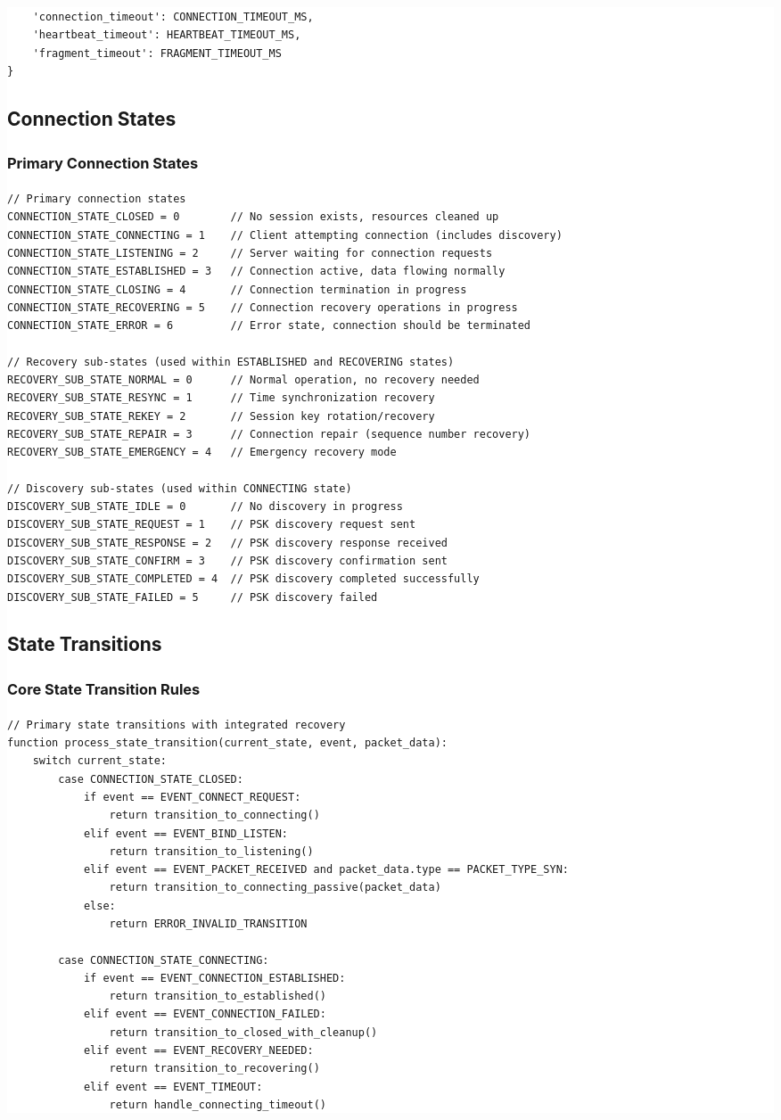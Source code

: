 ```pseudocode
    'connection_timeout': CONNECTION_TIMEOUT_MS,
    'heartbeat_timeout': HEARTBEAT_TIMEOUT_MS,
    'fragment_timeout': FRAGMENT_TIMEOUT_MS
}
```

## Connection States

### Primary Connection States

```pseudocode
// Primary connection states
CONNECTION_STATE_CLOSED = 0        // No session exists, resources cleaned up
CONNECTION_STATE_CONNECTING = 1    // Client attempting connection (includes discovery)
CONNECTION_STATE_LISTENING = 2     // Server waiting for connection requests
CONNECTION_STATE_ESTABLISHED = 3   // Connection active, data flowing normally
CONNECTION_STATE_CLOSING = 4       // Connection termination in progress
CONNECTION_STATE_RECOVERING = 5    // Connection recovery operations in progress
CONNECTION_STATE_ERROR = 6         // Error state, connection should be terminated

// Recovery sub-states (used within ESTABLISHED and RECOVERING states)
RECOVERY_SUB_STATE_NORMAL = 0      // Normal operation, no recovery needed
RECOVERY_SUB_STATE_RESYNC = 1      // Time synchronization recovery
RECOVERY_SUB_STATE_REKEY = 2       // Session key rotation/recovery
RECOVERY_SUB_STATE_REPAIR = 3      // Connection repair (sequence number recovery)
RECOVERY_SUB_STATE_EMERGENCY = 4   // Emergency recovery mode

// Discovery sub-states (used within CONNECTING state)
DISCOVERY_SUB_STATE_IDLE = 0       // No discovery in progress
DISCOVERY_SUB_STATE_REQUEST = 1    // PSK discovery request sent
DISCOVERY_SUB_STATE_RESPONSE = 2   // PSK discovery response received
DISCOVERY_SUB_STATE_CONFIRM = 3    // PSK discovery confirmation sent
DISCOVERY_SUB_STATE_COMPLETED = 4  // PSK discovery completed successfully
DISCOVERY_SUB_STATE_FAILED = 5     // PSK discovery failed
```

## State Transitions

### Core State Transition Rules

```pseudocode
// Primary state transitions with integrated recovery
function process_state_transition(current_state, event, packet_data):
    switch current_state:
        case CONNECTION_STATE_CLOSED:
            if event == EVENT_CONNECT_REQUEST:
                return transition_to_connecting()
            elif event == EVENT_BIND_LISTEN:
                return transition_to_listening()
            elif event == EVENT_PACKET_RECEIVED and packet_data.type == PACKET_TYPE_SYN:
                return transition_to_connecting_passive(packet_data)
            else:
                return ERROR_INVALID_TRANSITION
                
        case CONNECTION_STATE_CONNECTING:
            if event == EVENT_CONNECTION_ESTABLISHED:
                return transition_to_established()
            elif event == EVENT_CONNECTION_FAILED:
                return transition_to_closed_with_cleanup()
            elif event == EVENT_RECOVERY_NEEDED:
                return transition_to_recovering()
            elif event == EVENT_TIMEOUT:
                return handle_connecting_timeout()
```